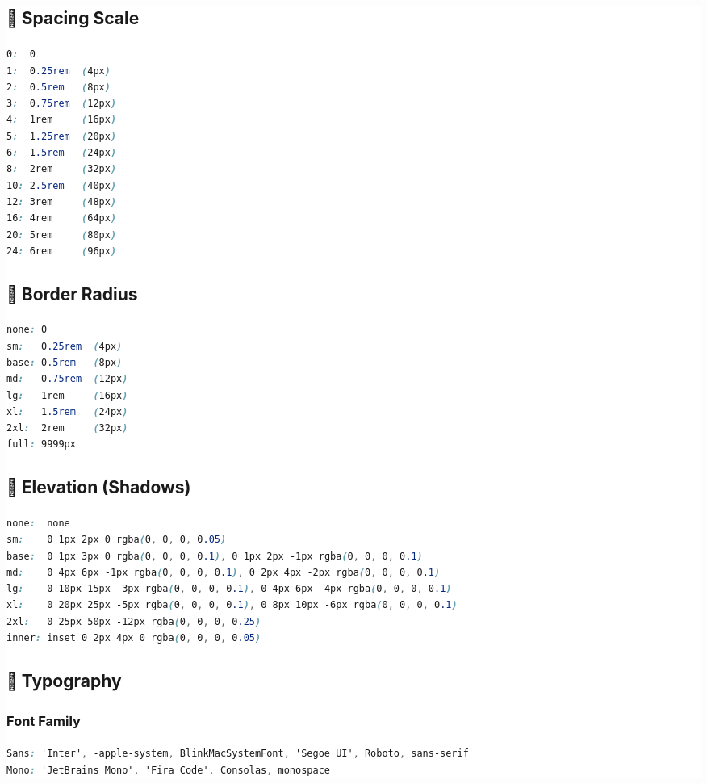 ## 📏 Spacing Scale

```css
0:  0
1:  0.25rem  (4px)
2:  0.5rem   (8px)
3:  0.75rem  (12px)
4:  1rem     (16px)
5:  1.25rem  (20px)
6:  1.5rem   (24px)
8:  2rem     (32px)
10: 2.5rem   (40px)
12: 3rem     (48px)
16: 4rem     (64px)
20: 5rem     (80px)
24: 6rem     (96px)
```

## 🔘 Border Radius

```css
none: 0
sm:   0.25rem  (4px)
base: 0.5rem   (8px)
md:   0.75rem  (12px)
lg:   1rem     (16px)
xl:   1.5rem   (24px)
2xl:  2rem     (32px)
full: 9999px
```

## 🌟 Elevation (Shadows)

```css
none:  none
sm:    0 1px 2px 0 rgba(0, 0, 0, 0.05)
base:  0 1px 3px 0 rgba(0, 0, 0, 0.1), 0 1px 2px -1px rgba(0, 0, 0, 0.1)
md:    0 4px 6px -1px rgba(0, 0, 0, 0.1), 0 2px 4px -2px rgba(0, 0, 0, 0.1)
lg:    0 10px 15px -3px rgba(0, 0, 0, 0.1), 0 4px 6px -4px rgba(0, 0, 0, 0.1)
xl:    0 20px 25px -5px rgba(0, 0, 0, 0.1), 0 8px 10px -6px rgba(0, 0, 0, 0.1)
2xl:   0 25px 50px -12px rgba(0, 0, 0, 0.25)
inner: inset 0 2px 4px 0 rgba(0, 0, 0, 0.05)
```

## 📝 Typography

### Font Family
```css
Sans: 'Inter', -apple-system, BlinkMacSystemFont, 'Segoe UI', Roboto, sans-serif
Mono: 'JetBrains Mono', 'Fira Code', Consolas, monospace
```
